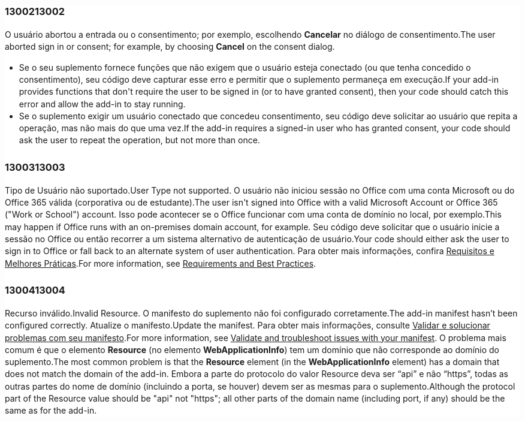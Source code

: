 ### <a name="13002"></a><span data-ttu-id="ca68a-139">13002</span><span class="sxs-lookup"><span data-stu-id="ca68a-139">13002</span></span>

<span data-ttu-id="ca68a-140">O usuário abortou a entrada ou o consentimento; por exemplo, escolhendo **Cancelar** no diálogo de consentimento.</span><span class="sxs-lookup"><span data-stu-id="ca68a-140">The user aborted sign in or consent; for example, by choosing **Cancel** on the consent dialog.</span></span>

- <span data-ttu-id="ca68a-141">Se o seu suplemento fornece funções que não exigem que o usuário esteja conectado (ou que tenha concedido o consentimento), seu código deve capturar esse erro e permitir que o suplemento permaneça em execução.</span><span class="sxs-lookup"><span data-stu-id="ca68a-141">If your add-in provides functions that don't require the user to be signed in (or to have granted consent), then your code should catch this error and allow the add-in to stay running.</span></span>
- <span data-ttu-id="ca68a-142">Se o suplemento exigir um usuário conectado que concedeu consentimento, seu código deve solicitar ao usuário que repita a operação, mas não mais do que uma vez.</span><span class="sxs-lookup"><span data-stu-id="ca68a-142">If the add-in requires a signed-in user who has granted consent, your code should ask the user to repeat the operation, but not more than once.</span></span>

### <a name="13003"></a><span data-ttu-id="ca68a-143">13003</span><span class="sxs-lookup"><span data-stu-id="ca68a-143">13003</span></span>

<span data-ttu-id="ca68a-144">Tipo de Usuário não suportado.</span><span class="sxs-lookup"><span data-stu-id="ca68a-144">User Type not supported.</span></span> <span data-ttu-id="ca68a-145">O usuário não iniciou sessão no Office com uma conta Microsoft ou do Office 365 válida (corporativa ou de estudante).</span><span class="sxs-lookup"><span data-stu-id="ca68a-145">The user isn't signed into Office with a valid Microsoft Account or Office 365 ("Work or School") account.</span></span> <span data-ttu-id="ca68a-146">Isso pode acontecer se o Office funcionar com uma conta de domínio no local, por exemplo.</span><span class="sxs-lookup"><span data-stu-id="ca68a-146">This may happen if Office runs with an on-premises domain account, for example.</span></span> <span data-ttu-id="ca68a-147">Seu código deve solicitar que o usuário inicie a sessão no Office ou então recorrer a um sistema alternativo de autenticação de usuário.</span><span class="sxs-lookup"><span data-stu-id="ca68a-147">Your code should either ask the user to sign in to Office or fall back to an alternate system of user authentication.</span></span> <span data-ttu-id="ca68a-148">Para obter mais informações, confira [Requisitos e Melhores Práticas](https://docs.microsoft.com/office/dev/add-ins/develop/sso-in-office-add-ins##requirements-and-best-practices).</span><span class="sxs-lookup"><span data-stu-id="ca68a-148">For more information, see [Requirements and Best Practices](https://docs.microsoft.com/office/dev/add-ins/develop/sso-in-office-add-ins##requirements-and-best-practices).</span></span>

### <a name="13004"></a><span data-ttu-id="ca68a-149">13004</span><span class="sxs-lookup"><span data-stu-id="ca68a-149">13004</span></span>

<span data-ttu-id="ca68a-150">Recurso inválido.</span><span class="sxs-lookup"><span data-stu-id="ca68a-150">Invalid Resource.</span></span> <span data-ttu-id="ca68a-151">O manifesto do suplemento não foi configurado corretamente.</span><span class="sxs-lookup"><span data-stu-id="ca68a-151">The add-in manifest hasn’t been configured correctly.</span></span> <span data-ttu-id="ca68a-152">Atualize o manifesto.</span><span class="sxs-lookup"><span data-stu-id="ca68a-152">Update the manifest.</span></span> <span data-ttu-id="ca68a-153">Para obter mais informações, consulte [Validar e solucionar problemas com seu manifesto](../testing/troubleshoot-manifest.md).</span><span class="sxs-lookup"><span data-stu-id="ca68a-153">For more information, see [Validate and troubleshoot issues with your manifest](../testing/troubleshoot-manifest.md).</span></span> <span data-ttu-id="ca68a-154">O problema mais comum é que o elemento **Resource** (no elemento **WebApplicationInfo**) tem um domínio que não corresponde ao domínio do suplemento.</span><span class="sxs-lookup"><span data-stu-id="ca68a-154">The most common problem is that the **Resource** element (in the **WebApplicationInfo** element) has a domain that does not match the domain of the add-in.</span></span> <span data-ttu-id="ca68a-155">Embora a parte do protocolo do valor Resource deva ser “api” e não “https”, todas as outras partes do nome de domínio (incluindo a porta, se houver) devem ser as mesmas para o suplemento.</span><span class="sxs-lookup"><span data-stu-id="ca68a-155">Although the protocol part of the Resource value should be "api" not "https"; all other parts of the domain name (including port, if any) should be the same as for the add-in.</span></span>
